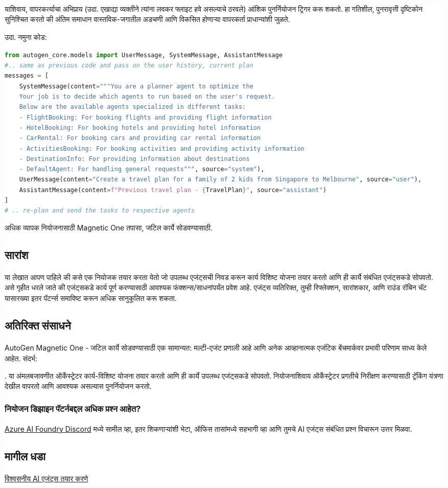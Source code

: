 याशिवाय, वापरकर्त्याचा अभिप्राय (उदा. एखाद्या व्यक्तीने त्यांना लवकर फ्लाइट हवे असल्याचे ठरवले) आंशिक पुनर्नियोजन ट्रिगर करू शकतो. हा गतिशील, पुनरावृत्ती दृष्टिकोन सुनिश्चित करतो की अंतिम समाधान वास्तविक-जगातील अडचणी आणि विकसित होणाऱ्या वापरकर्ता प्राधान्यांशी जुळते.

उदा. नमुना कोड:

```python
from autogen_core.models import UserMessage, SystemMessage, AssistantMessage
#.. same as previous code and pass on the user history, current plan
messages = [
    SystemMessage(content="""You are a planner agent to optimize the
    Your job is to decide which agents to run based on the user's request.
    Below are the available agents specialized in different tasks:
    - FlightBooking: For booking flights and providing flight information
    - HotelBooking: For booking hotels and providing hotel information
    - CarRental: For booking cars and providing car rental information
    - ActivitiesBooking: For booking activities and providing activity information
    - DestinationInfo: For providing information about destinations
    - DefaultAgent: For handling general requests""", source="system"),
    UserMessage(content="Create a travel plan for a family of 2 kids from Singapore to Melbourne", source="user"),
    AssistantMessage(content=f"Previous travel plan - {TravelPlan}", source="assistant")
]
# .. re-plan and send the tasks to respective agents
```

अधिक व्यापक नियोजनासाठी Magnetic One तपासा, जटिल कार्ये सोडवण्यासाठी.

## सारांश

या लेखात आपण पाहिले की कसे एक नियोजक तयार करता येतो जो उपलब्ध एजंट्सची निवड करून कार्य विशिष्ट योजना तयार करतो आणि ही कार्ये संबंधित एजंट्सकडे सोपवतो. असे गृहीत धरले जाते की एजंट्सकडे कार्य पूर्ण करण्यासाठी आवश्यक फंक्शन्स/साधनांपर्यंत प्रवेश आहे. एजंट्स व्यतिरिक्त, तुम्ही रिफ्लेक्शन, सारांशकार, आणि राउंड रॉबिन चॅट यासारख्या इतर पॅटर्न्स समाविष्ट करून अधिक सानुकूलित करू शकता.

## अतिरिक्त संसाधने

AutoGen Magnetic One - जटिल कार्ये सोडवण्यासाठी एक सामान्यत: मल्टी-एजंट प्रणाली आहे आणि अनेक आव्हानात्मक एजंटिक बेंचमार्कवर प्रभावी परिणाम साध्य केले आहेत. संदर्भ:

. या अंमलबजावणीत ऑर्केस्ट्रेटर कार्य-विशिष्ट योजना तयार करतो आणि ही कार्ये उपलब्ध एजंट्सकडे सोपवतो. नियोजनाशिवाय ऑर्केस्ट्रेटर प्रगतीचे निरीक्षण करण्यासाठी ट्रॅकिंग यंत्रणा देखील वापरतो आणि आवश्यक असल्यास पुनर्नियोजन करतो.

### नियोजन डिझाइन पॅटर्नबद्दल अधिक प्रश्न आहेत?

[Azure AI Foundry Discord](https://aka.ms/ai-agents/discord) मध्ये सामील व्हा, इतर शिकणाऱ्यांशी भेटा, ऑफिस तासांमध्ये सहभागी व्हा आणि तुमचे AI एजंट्स संबंधित प्रश्न विचारून उत्तर मिळवा.

## मागील धडा

[विश्वसनीय AI एजंट्स तयार करणे](../06-building-trustworthy-agents/README.md)
